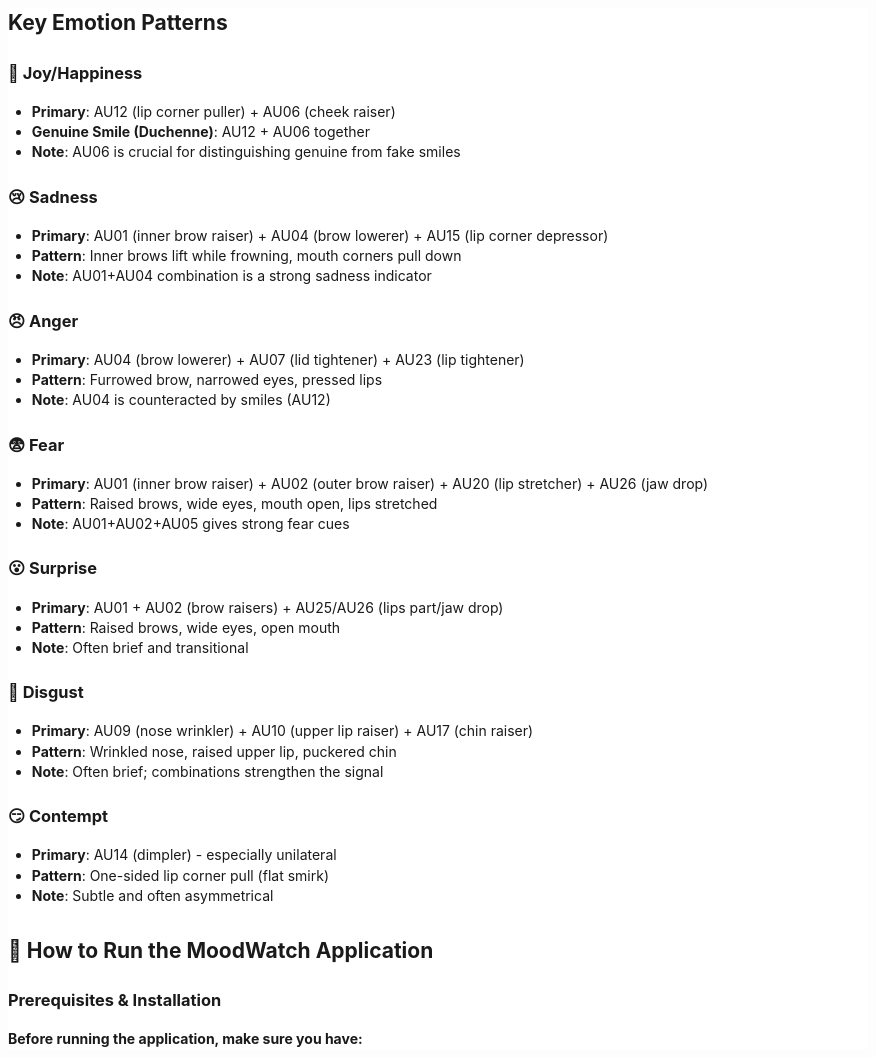 ## Key Emotion Patterns

### 🙂 **Joy/Happiness**

- **Primary**: AU12 (lip corner puller) + AU06 (cheek raiser)
- **Genuine Smile (Duchenne)**: AU12 + AU06 together
- **Note**: AU06 is crucial for distinguishing genuine from fake smiles

### 😢 **Sadness**

- **Primary**: AU01 (inner brow raiser) + AU04 (brow lowerer) + AU15 (lip corner depressor)
- **Pattern**: Inner brows lift while frowning, mouth corners pull down
- **Note**: AU01+AU04 combination is a strong sadness indicator

### 😠 **Anger**

- **Primary**: AU04 (brow lowerer) + AU07 (lid tightener) + AU23 (lip tightener)
- **Pattern**: Furrowed brow, narrowed eyes, pressed lips
- **Note**: AU04 is counteracted by smiles (AU12)

### 😨 **Fear**

- **Primary**: AU01 (inner brow raiser) + AU02 (outer brow raiser) + AU20 (lip stretcher) + AU26 (jaw drop)
- **Pattern**: Raised brows, wide eyes, mouth open, lips stretched
- **Note**: AU01+AU02+AU05 gives strong fear cues

### 😮 **Surprise**

- **Primary**: AU01 + AU02 (brow raisers) + AU25/AU26 (lips part/jaw drop)
- **Pattern**: Raised brows, wide eyes, open mouth
- **Note**: Often brief and transitional

### 🤢 **Disgust**

- **Primary**: AU09 (nose wrinkler) + AU10 (upper lip raiser) + AU17 (chin raiser)
- **Pattern**: Wrinkled nose, raised upper lip, puckered chin
- **Note**: Often brief; combinations strengthen the signal

### 😏 **Contempt**

- **Primary**: AU14 (dimpler) - especially unilateral
- **Pattern**: One-sided lip corner pull (flat smirk)
- **Note**: Subtle and often asymmetrical

## 🚀 How to Run the MoodWatch Application

### Prerequisites & Installation

**Before running the application, make sure you have:**
